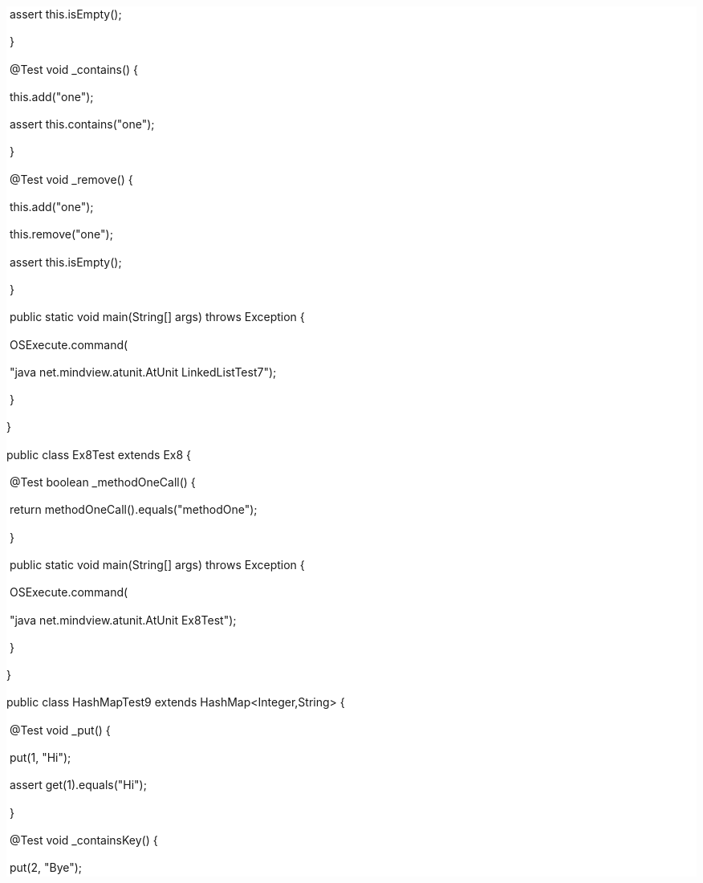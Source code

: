 ​              assert this.isEmpty();

​       }

​       @Test void _contains() {

​              this.add("one");

​              assert this.contains("one");

​       }

​       @Test void _remove() {

​              this.add("one");

​              this.remove("one");

​              assert this.isEmpty();

​       }

​       public static void main(String[] args) throws Exception {

​              OSExecute.command(

​                     "java net.mindview.atunit.AtUnit LinkedListTest7");

​       }

}

 

public class Ex8Test extends Ex8 {

​       @Test boolean _methodOneCall() { 

​              return methodOneCall().equals("methodOne");

​       }

​       public static void main(String[] args) throws Exception {

​              OSExecute.command(

​                     "java net.mindview.atunit.AtUnit Ex8Test");

​       }

}

public class HashMapTest9 extends HashMap<Integer,String> {

​       @Test void _put() {

​              put(1, "Hi");

​              assert get(1).equals("Hi");

​       }

​       @Test void _containsKey() {

​              put(2, "Bye");
